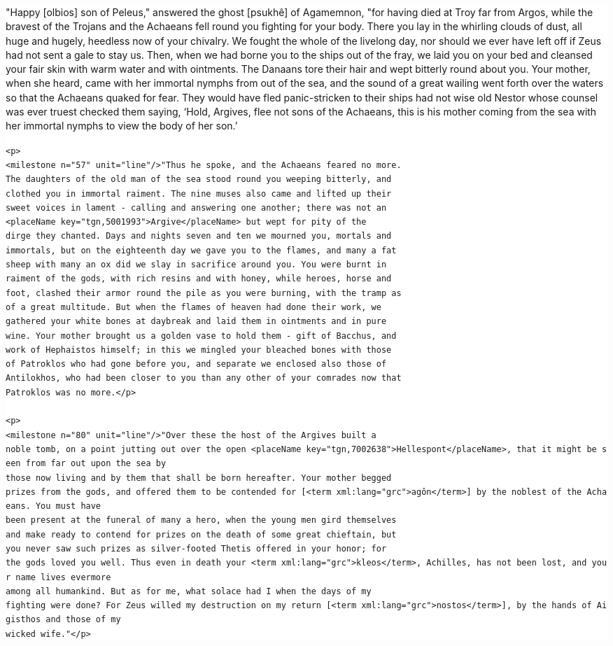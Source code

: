 <div type="textpart" n="35" subtype="card">
    <p>
    <milestone n="35" unit="line"/>"Happy [<term xml:lang="grc">olbios</term>] son
    of Peleus," answered the ghost [<term xml:lang="grc">psukhê</term>] of
    Agamemnon, "for having died at <placeName key="perseus,Troy">Troy</placeName>
    far from <placeName key="perseus,Argos">Argos</placeName>, while the bravest of
    the Trojans and the Achaeans fell round you fighting for your body. There you
    lay in the whirling clouds of dust, all huge and hugely, heedless now of your
    chivalry. We fought the whole of the livelong day, nor should we ever have left
    off if Zeus had not sent a gale to stay us. Then, when we had borne you to the
    ships out of the fray, we laid you on your bed and cleansed your fair skin with
    warm water and with ointments. The Danaans tore their hair and wept bitterly
    round about you. Your mother, when she heard, came with her immortal nymphs
    from out of the sea, and the sound of a great wailing went forth over the
    waters so that the Achaeans quaked for fear. They would have fled
    panic-stricken to their ships had not wise old Nestor whose counsel was ever
    truest checked them saying, ‘Hold, Argives, flee not sons of the Achaeans, this
    is his mother coming from the sea with her immortal nymphs to view the body of
    her son.’</p>

    <p>
    <milestone n="57" unit="line"/>"Thus he spoke, and the Achaeans feared no more.
    The daughters of the old man of the sea stood round you weeping bitterly, and
    clothed you in immortal raiment. The nine muses also came and lifted up their
    sweet voices in lament - calling and answering one another; there was not an
    <placeName key="tgn,5001993">Argive</placeName> but wept for pity of the
    dirge they chanted. Days and nights seven and ten we mourned you, mortals and
    immortals, but on the eighteenth day we gave you to the flames, and many a fat
    sheep with many an ox did we slay in sacrifice around you. You were burnt in
    raiment of the gods, with rich resins and with honey, while heroes, horse and
    foot, clashed their armor round the pile as you were burning, with the tramp as
    of a great multitude. But when the flames of heaven had done their work, we
    gathered your white bones at daybreak and laid them in ointments and in pure
    wine. Your mother brought us a golden vase to hold them - gift of Bacchus, and
    work of Hephaistos himself; in this we mingled your bleached bones with those
    of Patroklos who had gone before you, and separate we enclosed also those of
    Antilokhos, who had been closer to you than any other of your comrades now that
    Patroklos was no more.</p>

    <p>
    <milestone n="80" unit="line"/>"Over these the host of the Argives built a
    noble tomb, on a point jutting out over the open <placeName key="tgn,7002638">Hellespont</placeName>, that it might be seen from far out upon the sea by
    those now living and by them that shall be born hereafter. Your mother begged
    prizes from the gods, and offered them to be contended for [<term xml:lang="grc">agôn</term>] by the noblest of the Achaeans. You must have
    been present at the funeral of many a hero, when the young men gird themselves
    and make ready to contend for prizes on the death of some great chieftain, but
    you never saw such prizes as silver-footed Thetis offered in your honor; for
    the gods loved you well. Thus even in death your <term xml:lang="grc">kleos</term>, Achilles, has not been lost, and your name lives evermore
    among all humankind. But as for me, what solace had I when the days of my
    fighting were done? For Zeus willed my destruction on my return [<term xml:lang="grc">nostos</term>], by the hands of Aigisthos and those of my
    wicked wife."</p>
